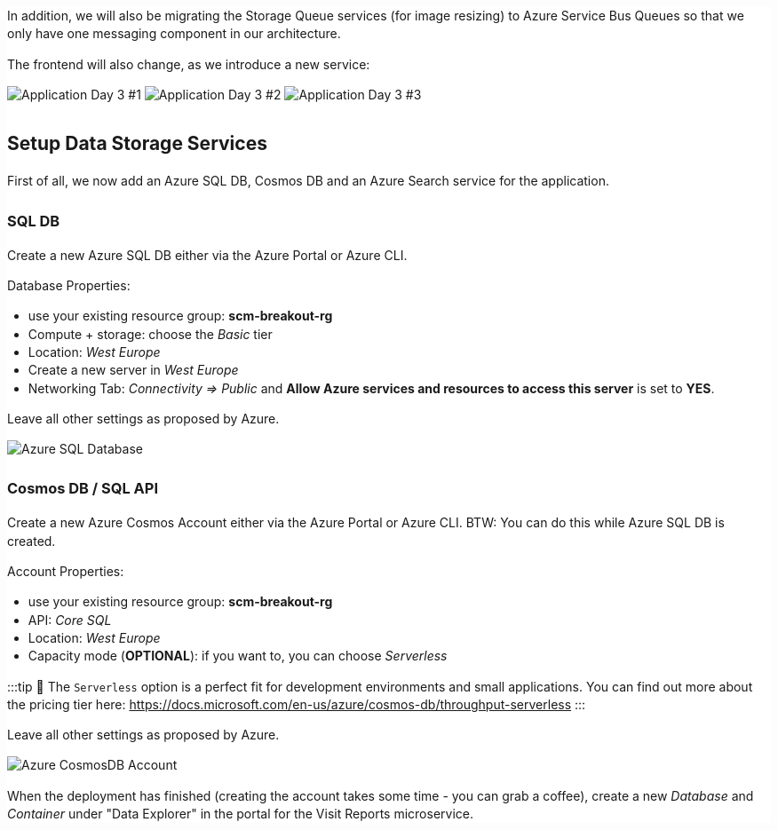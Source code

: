 In addition, we will also be migrating the Storage Queue services (for image resizing) to Azure Service Bus Queues so that we only have one messaging component in our architecture.

The frontend will also change, as we introduce a new service:

![Application Day 3 #1](./img/scm_day3.png "Application Day 3 #1")
![Application Day 3 #2](./img/scm_day3_vr.png "Application Day 3 #2")
![Application Day 3 #3](./img/scm_day3_search.png "Application Day 3 #3")

## Setup Data Storage Services

First of all, we now add an Azure SQL DB, Cosmos DB and an Azure Search service for the application.

### SQL DB

Create a new Azure SQL DB either via the Azure Portal or Azure CLI.

Database Properties:

- use your existing resource group: **scm-breakout-rg**
- Compute + storage: choose the _Basic_ tier
- Location: _West Europe_
- Create a new server in _West Europe_
- Networking Tab: _Connectivity => Public_ and **Allow Azure services and resources to access this server** is set to **YES**.

Leave all other settings as proposed by Azure.

![Azure SQL Database](./img/bo_data_sql.png "Azure SQL Database")

### Cosmos DB / SQL API

Create a new Azure Cosmos Account either via the Azure Portal or Azure CLI. BTW: You can do this while Azure SQL DB is created.

Account Properties:

- use your existing resource group: **scm-breakout-rg**
- API: _Core SQL_
- Location: _West Europe_
- Capacity mode (**OPTIONAL**): if you want to, you can choose _Serverless_

:::tip
📝 The `Serverless` option is a perfect fit for development environments and small applications. You can find out more about the pricing tier here: <https://docs.microsoft.com/en-us/azure/cosmos-db/throughput-serverless>
:::

Leave all other settings as proposed by Azure.

![Azure CosmosDB Account](./img/bo_data_cosmos.png "Azure CosmosDB Account")

When the deployment has finished (creating the account takes some time - you can grab a coffee), create a new _Database_ and _Container_ under "Data Explorer" in the portal for the Visit Reports microservice.

